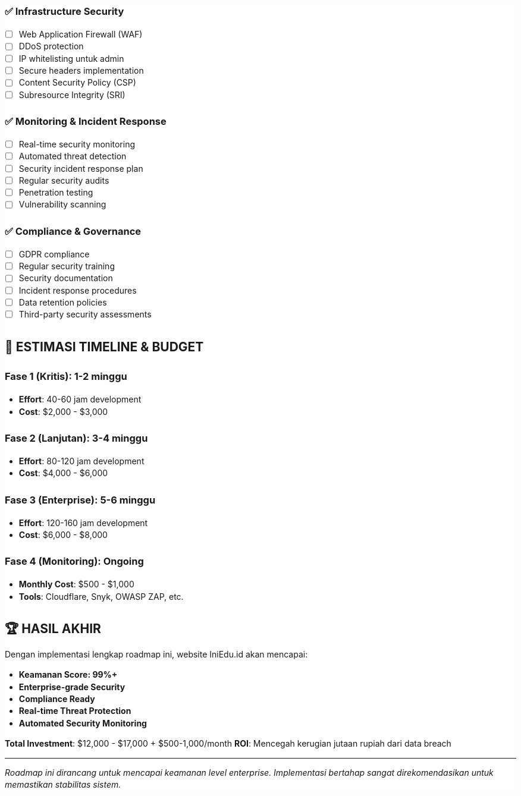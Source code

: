 ### ✅ **Infrastructure Security**
- [ ] Web Application Firewall (WAF)
- [ ] DDoS protection
- [ ] IP whitelisting untuk admin
- [ ] Secure headers implementation
- [ ] Content Security Policy (CSP)
- [ ] Subresource Integrity (SRI)

### ✅ **Monitoring & Incident Response**
- [ ] Real-time security monitoring
- [ ] Automated threat detection
- [ ] Security incident response plan
- [ ] Regular security audits
- [ ] Penetration testing
- [ ] Vulnerability scanning

### ✅ **Compliance & Governance**
- [ ] GDPR compliance
- [ ] Regular security training
- [ ] Security documentation
- [ ] Incident response procedures
- [ ] Data retention policies
- [ ] Third-party security assessments

## 🚀 ESTIMASI TIMELINE & BUDGET

### **Fase 1 (Kritis)**: 1-2 minggu
- **Effort**: 40-60 jam development
- **Cost**: $2,000 - $3,000

### **Fase 2 (Lanjutan)**: 3-4 minggu  
- **Effort**: 80-120 jam development
- **Cost**: $4,000 - $6,000

### **Fase 3 (Enterprise)**: 5-6 minggu
- **Effort**: 120-160 jam development
- **Cost**: $6,000 - $8,000

### **Fase 4 (Monitoring)**: Ongoing
- **Monthly Cost**: $500 - $1,000
- **Tools**: Cloudflare, Snyk, OWASP ZAP, etc.

## 🏆 HASIL AKHIR

Dengan implementasi lengkap roadmap ini, website IniEdu.id akan mencapai:

- **Keamanan Score: 99%+**
- **Enterprise-grade Security**
- **Compliance Ready**
- **Real-time Threat Protection**
- **Automated Security Monitoring**

**Total Investment**: $12,000 - $17,000 + $500-1,000/month
**ROI**: Mencegah kerugian jutaan rupiah dari data breach

---

*Roadmap ini dirancang untuk mencapai keamanan level enterprise. Implementasi bertahap sangat direkomendasikan untuk memastikan stabilitas sistem.*